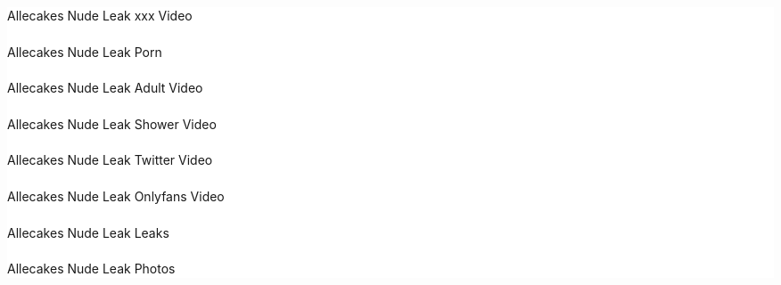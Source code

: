 Allecakes Nude Leak xxx Video
<br><br>
Allecakes Nude Leak Porn
<br><br>
Allecakes Nude Leak Adult Video
<br><br>
Allecakes Nude Leak Shower Video
<br><br>
Allecakes Nude Leak Twitter Video
<br><br>
Allecakes Nude Leak Onlyfans Video
<br><br>
Allecakes Nude Leak Leaks
<br><br>
Allecakes Nude Leak Photos